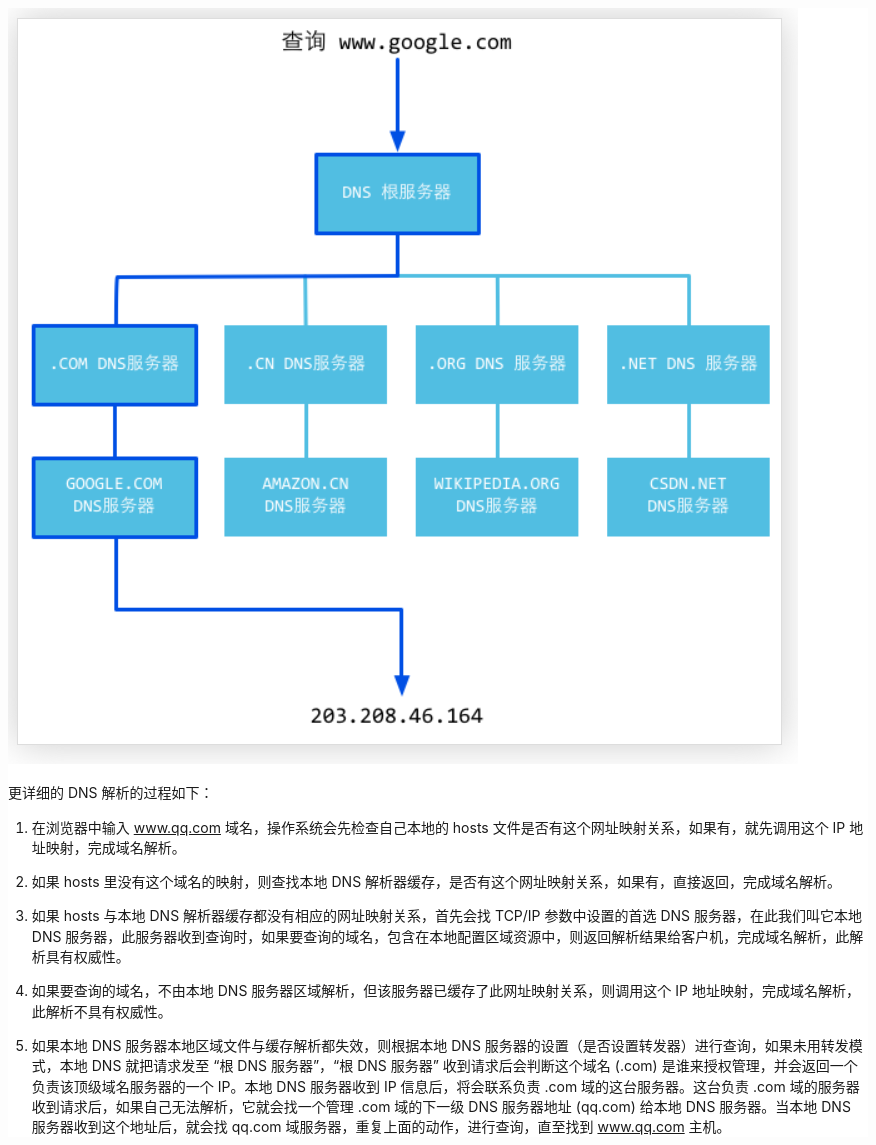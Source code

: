 ![image-20230224130849501](Go%20Web.assets/image-20230224130849501.png)

更详细的 DNS 解析的过程如下：

1. 在浏览器中输入 www.qq.com 域名，操作系统会先检查自己本地的 hosts 文件是否有这个网址映射关系，如果有，就先调用这个 IP 地址映射，完成域名解析。

2. 如果 hosts 里没有这个域名的映射，则查找本地 DNS 解析器缓存，是否有这个网址映射关系，如果有，直接返回，完成域名解析。

3. 如果 hosts 与本地 DNS 解析器缓存都没有相应的网址映射关系，首先会找 TCP/IP 参数中设置的首选 DNS 服务器，在此我们叫它本地 DNS 服务器，此服务器收到查询时，如果要查询的域名，包含在本地配置区域资源中，则返回解析结果给客户机，完成域名解析，此解析具有权威性。

4. 如果要查询的域名，不由本地 DNS 服务器区域解析，但该服务器已缓存了此网址映射关系，则调用这个 IP 地址映射，完成域名解析，此解析不具有权威性。

5. 如果本地 DNS 服务器本地区域文件与缓存解析都失效，则根据本地 DNS 服务器的设置（是否设置转发器）进行查询，如果未用转发模式，本地 DNS 就把请求发至 “根 DNS 服务器”，“根 DNS 服务器” 收到请求后会判断这个域名 (.com) 是谁来授权管理，并会返回一个负责该顶级域名服务器的一个 IP。本地 DNS 服务器收到 IP 信息后，将会联系负责 .com 域的这台服务器。这台负责 .com 域的服务器收到请求后，如果自己无法解析，它就会找一个管理 .com 域的下一级 DNS 服务器地址 (qq.com) 给本地 DNS 服务器。当本地 DNS 服务器收到这个地址后，就会找 qq.com 域服务器，重复上面的动作，进行查询，直至找到 www.qq.com 主机。
